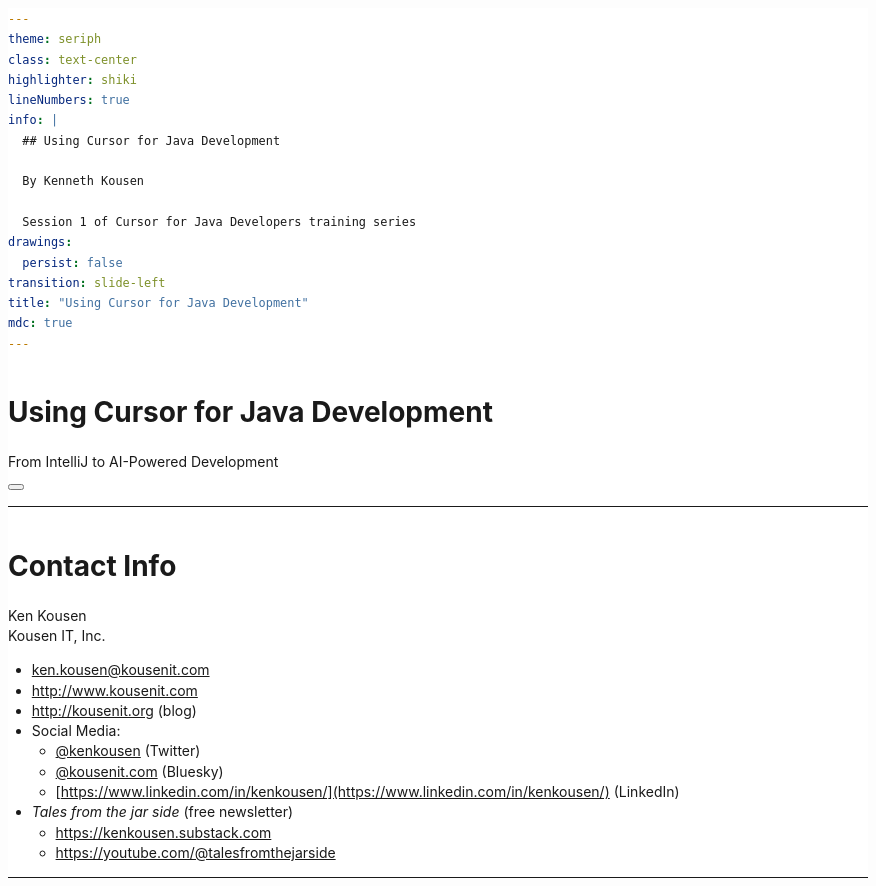 ```yaml
---
theme: seriph
class: text-center
highlighter: shiki
lineNumbers: true
info: |
  ## Using Cursor for Java Development
  
  By Kenneth Kousen
  
  Session 1 of Cursor for Java Developers training series
drawings:
  persist: false
transition: slide-left
title: "Using Cursor for Java Development"
mdc: true
---
```


# Using Cursor for Java Development

<div class="pt-12">
  <span @click="$slidev.nav.next" class="px-2 py-1 rounded cursor-pointer" hover="bg-white bg-opacity-10">
    From IntelliJ to AI-Powered Development <carbon:arrow-right class="inline"/>
  </span>
</div>

<div class="abs-br m-6 flex gap-2">
  <button @click="$slidev.nav.openInEditor()" title="Open in Editor" class="text-xl slidev-icon-btn opacity-50 !border-none !hover:text-white">
    <carbon:edit />
  </button>
</div>

---

# Contact Info

Ken Kousen<br>
Kousen IT, Inc.

- ken.kousen@kousenit.com
- http://www.kousenit.com
- http://kousenit.org (blog)
- Social Media:
  - [@kenkousen](https://twitter.com/kenkousen) (Twitter)
  - [@kousenit.com](https://bsky.app/profile/kousenit.com) (Bluesky)
  - [https://www.linkedin.com/in/kenkousen/](https://www.linkedin.com/in/kenkousen/) (LinkedIn)
- *Tales from the jar side* (free newsletter)
  - https://kenkousen.substack.com
  - https://youtube.com/@talesfromthejarside

---